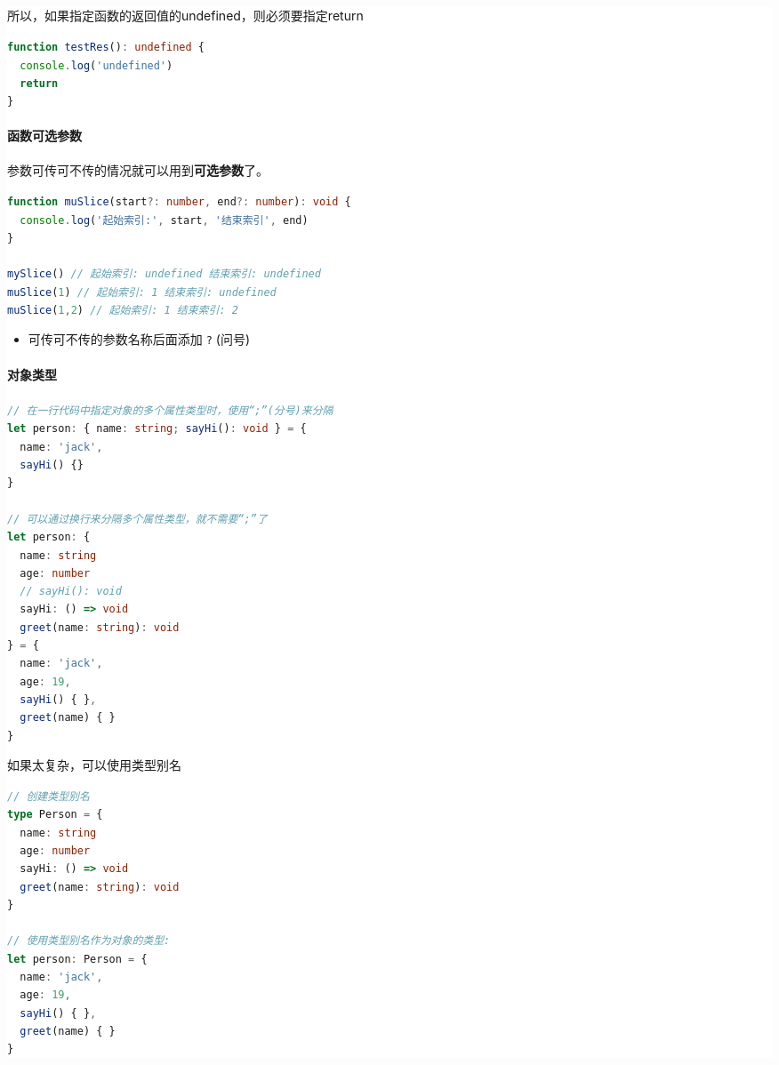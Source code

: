 所以，如果指定函数的返回值的undefined，则必须要指定return

```typescript
function testRes(): undefined {
  console.log('undefined')
  return
}
```

#### 函数可选参数

参数可传可不传的情况就可以用到**可选参数**了。

```typescript
function muSlice(start?: number, end?: number): void {
  console.log('起始索引:', start, '结束索引', end)
}

mySlice() // 起始索引: undefined 结束索引: undefined
muSlice(1) // 起始索引: 1 结束索引: undefined
muSlice(1,2) // 起始索引: 1 结束索引: 2
```

+ 可传可不传的参数名称后面添加 `?` (问号)

#### 对象类型

```typescript
// 在一行代码中指定对象的多个属性类型时，使用“;”(分号)来分隔
let person: { name: string; sayHi(): void } = {
  name: 'jack',
  sayHi() {}
}

// 可以通过换行来分隔多个属性类型，就不需要“;”了
let person: {
  name: string
  age: number
  // sayHi(): void
  sayHi: () => void
  greet(name: string): void
} = {
  name: 'jack',
  age: 19,
  sayHi() { },
  greet(name) { }
}
```

如果太复杂，可以使用类型别名

```typescript
// 创建类型别名
type Person = {
  name: string
  age: number
  sayHi: () => void
  greet(name: string): void
}
  
// 使用类型别名作为对象的类型:
let person: Person = {
  name: 'jack',
  age: 19,
  sayHi() { },
  greet(name) { }
}
```
